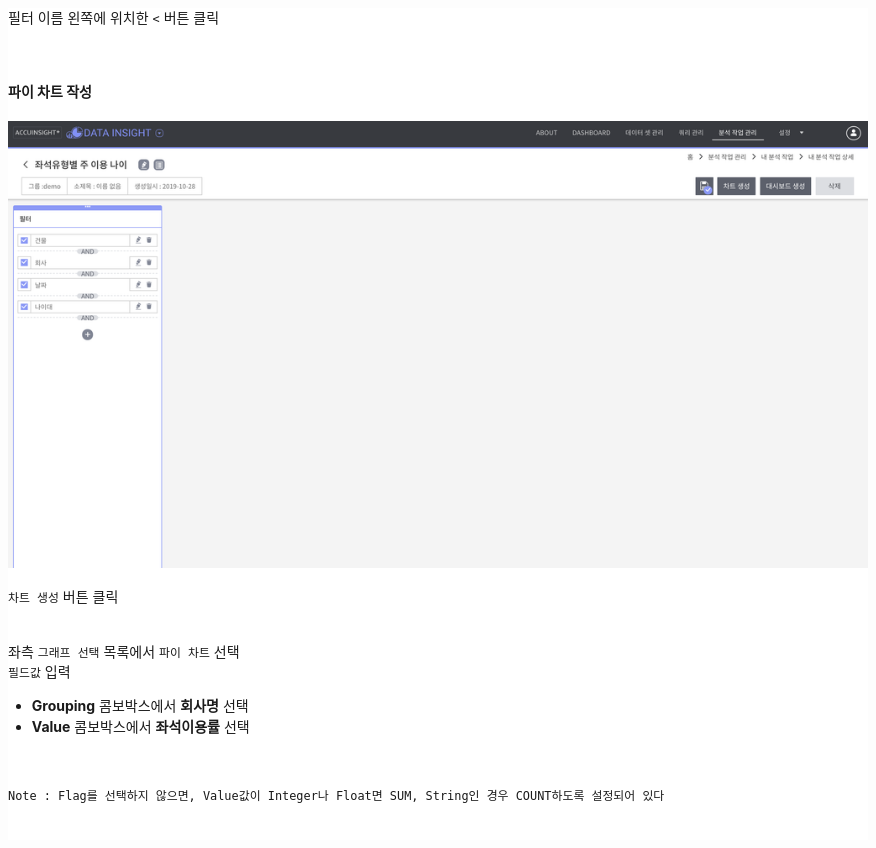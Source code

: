 필터 이름 왼쪽에 위치한 `<` 버튼 클릭 <br/>

<br/>

#### 파이 차트 작성

![ex_screenshot](./img/s2_makeChart_1027.png)

`차트 생성` 버튼 클릭<br/><br/>
  
좌측 `그래프 선택` 목록에서 `파이 차트` 선택<br/>
`필드값` 입력<br/>

- **Grouping** 콤보박스에서 **회사명** 선택<br/>
- **Value** 콤보박스에서 **좌석이용률** 선택
<br/>

    Note : Flag를 선택하지 않으면, Value값이 Integer나 Float면 SUM, String인 경우 COUNT하도록 설정되어 있다

<br/>

